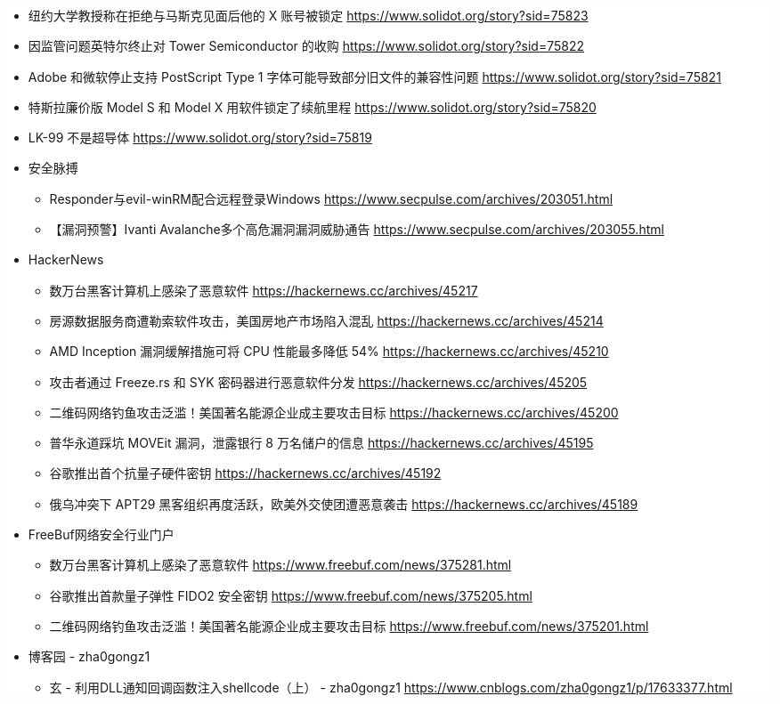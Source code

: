   - 纽约大学教授称在拒绝与马斯克见面后他的 X 账号被锁定
https://www.solidot.org/story?sid=75823

  - 因监管问题英特尔终止对 Tower Semiconductor 的收购
https://www.solidot.org/story?sid=75822

  - Adobe 和微软停止支持 PostScript Type 1 字体可能导致部分旧文件的兼容性问题
https://www.solidot.org/story?sid=75821

  - 特斯拉廉价版 Model S 和 Model X 用软件锁定了续航里程
https://www.solidot.org/story?sid=75820

  - LK-99 不是超导体
https://www.solidot.org/story?sid=75819

- 安全脉搏
  - Responder与evil-winRM配合远程登录Windows
https://www.secpulse.com/archives/203051.html

  - 【漏洞预警】Ivanti Avalanche多个高危漏洞漏洞威胁通告
https://www.secpulse.com/archives/203055.html

- HackerNews
  - 数万台黑客计算机上感染了恶意软件
https://hackernews.cc/archives/45217

  - 房源数据服务商遭勒索软件攻击，美国房地产市场陷入混乱
https://hackernews.cc/archives/45214

  - AMD Inception 漏洞缓解措施可将 CPU 性能最多降低 54%
https://hackernews.cc/archives/45210

  - 攻击者通过 Freeze.rs 和 SYK 密码器进行恶意软件分发
https://hackernews.cc/archives/45205

  - 二维码网络钓鱼攻击泛滥！美国著名能源企业成主要攻击目标
https://hackernews.cc/archives/45200

  - 普华永道踩坑 MOVEit 漏洞，泄露银行 8 万名储户的信息
https://hackernews.cc/archives/45195

  - 谷歌推出首个抗量子硬件密钥
https://hackernews.cc/archives/45192

  - 俄乌冲突下 APT29 黑客组织再度活跃，欧美外交使团遭恶意袭击
https://hackernews.cc/archives/45189

- FreeBuf网络安全行业门户
  - 数万台黑客计算机上感染了恶意软件
https://www.freebuf.com/news/375281.html

  - 谷歌推出首款量子弹性 FIDO2 安全密钥
https://www.freebuf.com/news/375205.html

  - 二维码网络钓鱼攻击泛滥！美国著名能源企业成主要攻击目标
https://www.freebuf.com/news/375201.html

- 博客园 - zha0gongz1
  - 玄 - 利用DLL通知回调函数注入shellcode（上） - zha0gongz1
https://www.cnblogs.com/zha0gongz1/p/17633377.html
